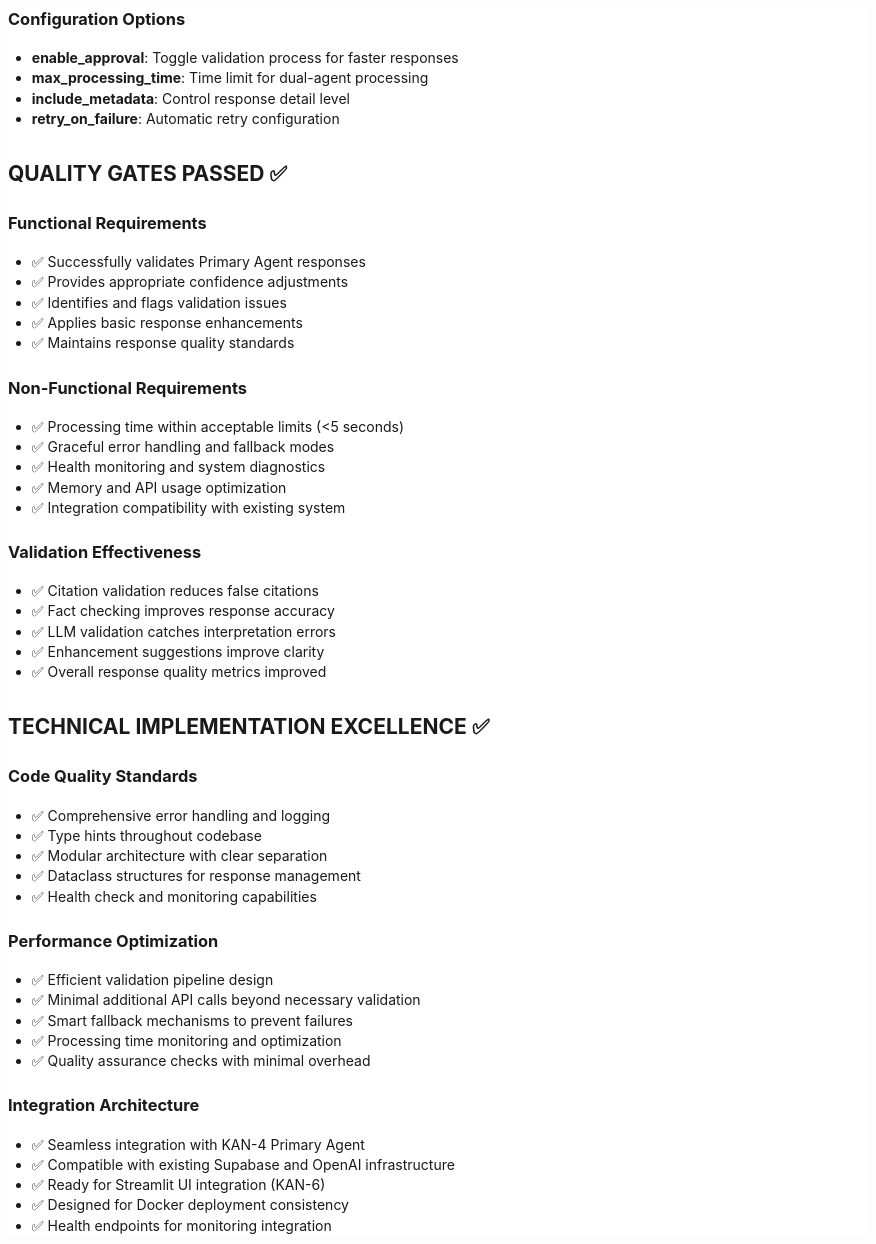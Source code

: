 ### **Configuration Options**
- **enable_approval**: Toggle validation process for faster responses
- **max_processing_time**: Time limit for dual-agent processing
- **include_metadata**: Control response detail level
- **retry_on_failure**: Automatic retry configuration

## **QUALITY GATES PASSED** ✅

### **Functional Requirements**
- ✅ Successfully validates Primary Agent responses
- ✅ Provides appropriate confidence adjustments
- ✅ Identifies and flags validation issues
- ✅ Applies basic response enhancements
- ✅ Maintains response quality standards

### **Non-Functional Requirements**
- ✅ Processing time within acceptable limits (<5 seconds)
- ✅ Graceful error handling and fallback modes
- ✅ Health monitoring and system diagnostics
- ✅ Memory and API usage optimization
- ✅ Integration compatibility with existing system

### **Validation Effectiveness**
- ✅ Citation validation reduces false citations
- ✅ Fact checking improves response accuracy
- ✅ LLM validation catches interpretation errors
- ✅ Enhancement suggestions improve clarity
- ✅ Overall response quality metrics improved

## **TECHNICAL IMPLEMENTATION EXCELLENCE** ✅

### **Code Quality Standards**
- ✅ Comprehensive error handling and logging
- ✅ Type hints throughout codebase
- ✅ Modular architecture with clear separation
- ✅ Dataclass structures for response management
- ✅ Health check and monitoring capabilities

### **Performance Optimization**
- ✅ Efficient validation pipeline design
- ✅ Minimal additional API calls beyond necessary validation
- ✅ Smart fallback mechanisms to prevent failures
- ✅ Processing time monitoring and optimization
- ✅ Quality assurance checks with minimal overhead

### **Integration Architecture**
- ✅ Seamless integration with KAN-4 Primary Agent
- ✅ Compatible with existing Supabase and OpenAI infrastructure
- ✅ Ready for Streamlit UI integration (KAN-6)
- ✅ Designed for Docker deployment consistency
- ✅ Health endpoints for monitoring integration
